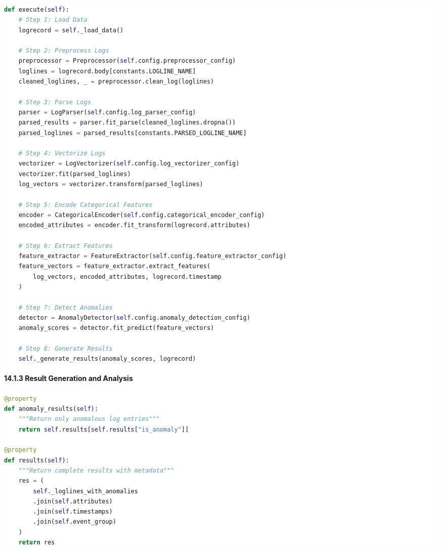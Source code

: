 ```python
def execute(self):
    # Step 1: Load Data
    logrecord = self._load_data()
    
    # Step 2: Preprocess Logs
    preprocessor = Preprocessor(self.config.preprocessor_config)
    loglines = logrecord.body[constants.LOGLINE_NAME]
    cleaned_loglines, _ = preprocessor.clean_log(loglines)
    
    # Step 3: Parse Logs
    parser = LogParser(self.config.log_parser_config)
    parsed_results = parser.fit_parse(cleaned_loglines.dropna())
    parsed_loglines = parsed_results[constants.PARSED_LOGLINE_NAME]
    
    # Step 4: Vectorize Logs
    vectorizer = LogVectorizer(self.config.log_vectorizer_config)
    vectorizer.fit(parsed_loglines)
    log_vectors = vectorizer.transform(parsed_loglines)
    
    # Step 5: Encode Categorical Features
    encoder = CategoricalEncoder(self.config.categorical_encoder_config)
    encoded_attributes = encoder.fit_transform(logrecord.attributes)
    
    # Step 6: Extract Features
    feature_extractor = FeatureExtractor(self.config.feature_extractor_config)
    feature_vectors = feature_extractor.extract_features(
        log_vectors, encoded_attributes, logrecord.timestamp
    )
    
    # Step 7: Detect Anomalies
    detector = AnomalyDetector(self.config.anomaly_detection_config)
    anomaly_scores = detector.fit_predict(feature_vectors)
    
    # Step 8: Generate Results
    self._generate_results(anomaly_scores, logrecord)
```

#### 14.1.3 Result Generation and Analysis

```python
@property
def anomaly_results(self):
    """Return only anomalous log entries"""
    return self.results[self.results["is_anomaly"]]

@property
def results(self):
    """Return complete results with metadata"""
    res = (
        self._loglines_with_anomalies
        .join(self.attributes)
        .join(self.timestamps)
        .join(self.event_group)
    )
    return res
```
